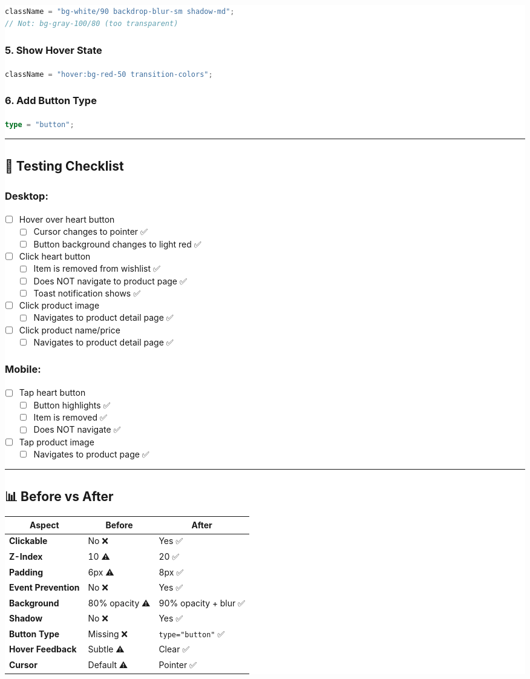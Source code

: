```typescript
className = "bg-white/90 backdrop-blur-sm shadow-md";
// Not: bg-gray-100/80 (too transparent)
```

### 5. **Show Hover State**

```typescript
className = "hover:bg-red-50 transition-colors";
```

### 6. **Add Button Type**

```typescript
type = "button";
```

---

## 🧪 **Testing Checklist**

### Desktop:

- [ ] Hover over heart button
  - [ ] Cursor changes to pointer ✅
  - [ ] Button background changes to light red ✅
- [ ] Click heart button
  - [ ] Item is removed from wishlist ✅
  - [ ] Does NOT navigate to product page ✅
  - [ ] Toast notification shows ✅
- [ ] Click product image
  - [ ] Navigates to product detail page ✅
- [ ] Click product name/price
  - [ ] Navigates to product detail page ✅

### Mobile:

- [ ] Tap heart button
  - [ ] Button highlights ✅
  - [ ] Item is removed ✅
  - [ ] Does NOT navigate ✅
- [ ] Tap product image
  - [ ] Navigates to product page ✅

---

## 📊 **Before vs After**

| Aspect               | Before         | After                 |
| -------------------- | -------------- | --------------------- |
| **Clickable**        | No ❌          | Yes ✅                |
| **Z-Index**          | 10 ⚠️          | 20 ✅                 |
| **Padding**          | 6px ⚠️         | 8px ✅                |
| **Event Prevention** | No ❌          | Yes ✅                |
| **Background**       | 80% opacity ⚠️ | 90% opacity + blur ✅ |
| **Shadow**           | No ❌          | Yes ✅                |
| **Button Type**      | Missing ❌     | `type="button"` ✅    |
| **Hover Feedback**   | Subtle ⚠️      | Clear ✅              |
| **Cursor**           | Default ⚠️     | Pointer ✅            |